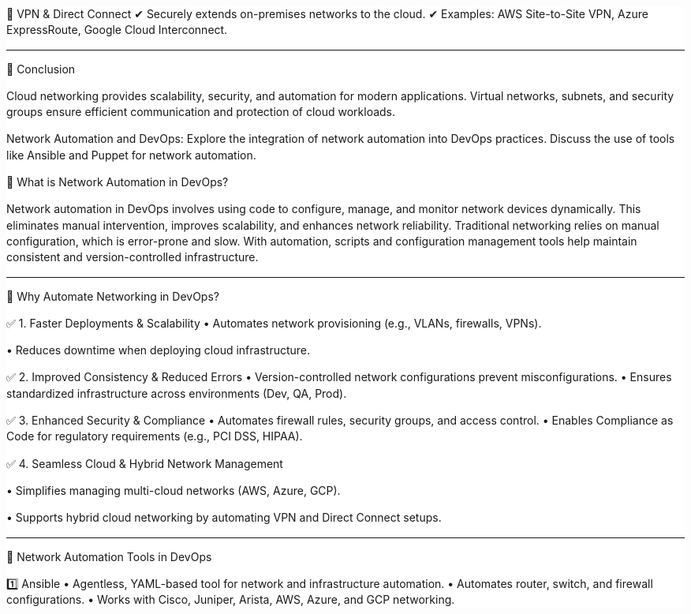 🔸 VPN & Direct Connect
✔ Securely extends on-premises networks to the cloud.
✔ Examples: AWS Site-to-Site VPN, Azure ExpressRoute, Google Cloud Interconnect.

________________________________________

🔹 Conclusion

Cloud networking provides scalability, security, and automation for modern applications. Virtual networks, subnets, and security groups ensure efficient communication and protection of cloud workloads.
 


Network Automation and DevOps:
Explore the integration of network automation into DevOps practices. Discuss the use of tools like Ansible and Puppet for network automation.
	

🔹 What is Network Automation in DevOps?

Network automation in DevOps involves using code to configure, manage, and monitor network devices dynamically. This eliminates manual intervention, improves scalability, and enhances network reliability.
Traditional networking relies on manual configuration, which is error-prone and slow. With automation, scripts and configuration management tools help maintain consistent and version-controlled infrastructure.
________________________________________


🔹 Why Automate Networking in DevOps?

✅ 1. Faster Deployments & Scalability
•	Automates network provisioning (e.g., VLANs, firewalls, VPNs).

•	Reduces downtime when deploying cloud infrastructure.


✅ 2. Improved Consistency & Reduced Errors
•	Version-controlled network configurations prevent misconfigurations.
•	Ensures standardized infrastructure across environments (Dev, QA, Prod).



✅ 3. Enhanced Security & Compliance
•	Automates firewall rules, security groups, and access control.
•	Enables Compliance as Code for regulatory requirements (e.g., PCI DSS, HIPAA).

✅ 4. Seamless Cloud & Hybrid Network Management


•	Simplifies managing multi-cloud networks (AWS, Azure, GCP).

•	Supports hybrid cloud networking by automating VPN and Direct Connect setups.
________________________________________

🔹 Network Automation Tools in DevOps

1️⃣ Ansible
•	Agentless, YAML-based tool for network and infrastructure automation.
•	Automates router, switch, and firewall configurations.
•	Works with Cisco, Juniper, Arista, AWS, Azure, and GCP networking.
